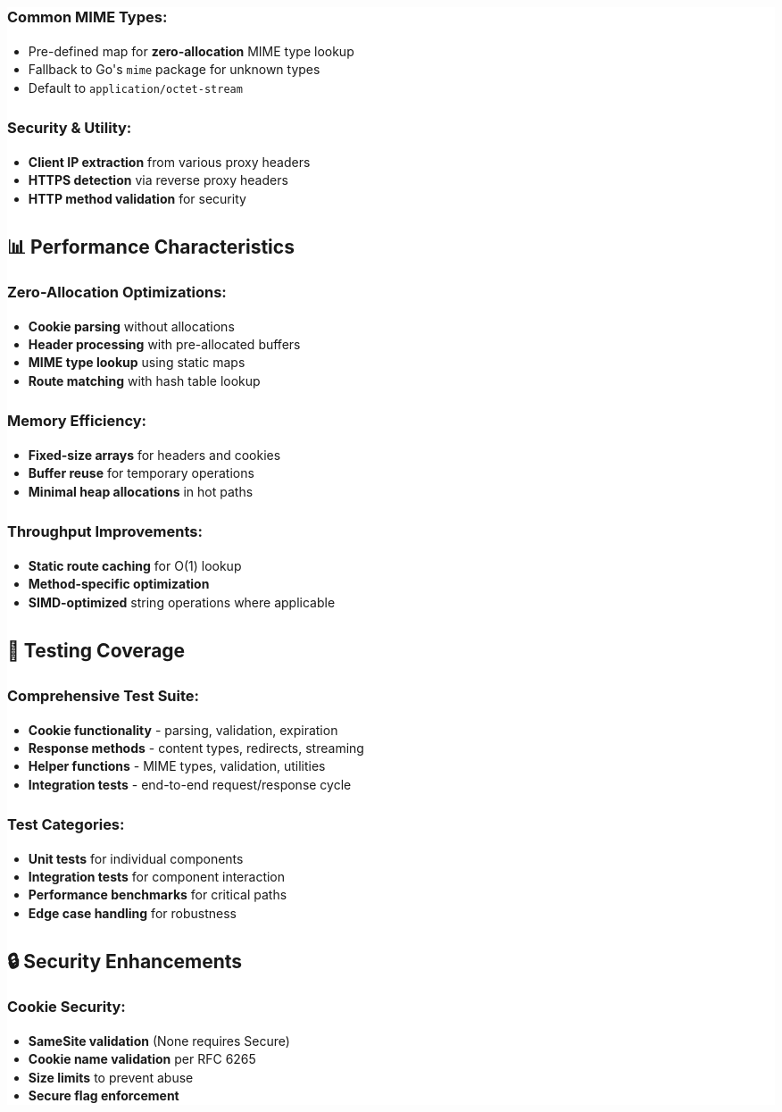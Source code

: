 ### **Common MIME Types:**
- Pre-defined map for **zero-allocation** MIME type lookup
- Fallback to Go's `mime` package for unknown types
- Default to `application/octet-stream`

### **Security & Utility:**
- **Client IP extraction** from various proxy headers
- **HTTPS detection** via reverse proxy headers
- **HTTP method validation** for security

## 📊 **Performance Characteristics**

### **Zero-Allocation Optimizations:**
- **Cookie parsing** without allocations
- **Header processing** with pre-allocated buffers
- **MIME type lookup** using static maps
- **Route matching** with hash table lookup

### **Memory Efficiency:**
- **Fixed-size arrays** for headers and cookies
- **Buffer reuse** for temporary operations
- **Minimal heap allocations** in hot paths

### **Throughput Improvements:**
- **Static route caching** for O(1) lookup
- **Method-specific optimization**
- **SIMD-optimized** string operations where applicable

## 🧪 **Testing Coverage**

### **Comprehensive Test Suite:**
- **Cookie functionality** - parsing, validation, expiration
- **Response methods** - content types, redirects, streaming
- **Helper functions** - MIME types, validation, utilities
- **Integration tests** - end-to-end request/response cycle

### **Test Categories:**
- **Unit tests** for individual components
- **Integration tests** for component interaction
- **Performance benchmarks** for critical paths
- **Edge case handling** for robustness

## 🔒 **Security Enhancements**

### **Cookie Security:**
- **SameSite validation** (None requires Secure)
- **Cookie name validation** per RFC 6265
- **Size limits** to prevent abuse
- **Secure flag enforcement**
